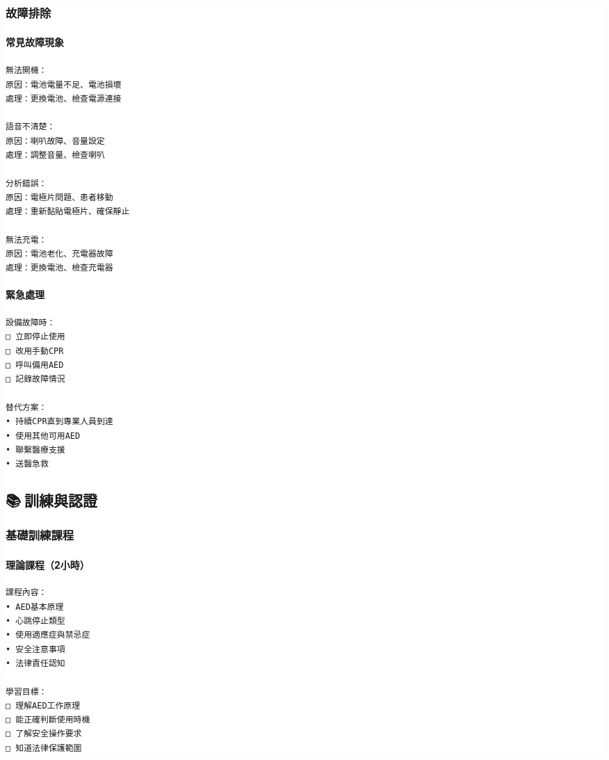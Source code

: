 ### 故障排除

#### 常見故障現象
```
無法開機：
原因：電池電量不足、電池損壞
處理：更換電池、檢查電源連接

語音不清楚：
原因：喇叭故障、音量設定
處理：調整音量、檢查喇叭

分析錯誤：
原因：電極片問題、患者移動
處理：重新黏貼電極片、確保靜止

無法充電：
原因：電池老化、充電器故障
處理：更換電池、檢查充電器
```

#### 緊急處理
```
設備故障時：
□ 立即停止使用
□ 改用手動CPR
□ 呼叫備用AED
□ 記錄故障情況

替代方案：
• 持續CPR直到專業人員到達
• 使用其他可用AED
• 聯繫醫療支援
• 送醫急救
```

## 📚 訓練與認證

### 基礎訓練課程

#### 理論課程（2小時）
```
課程內容：
• AED基本原理
• 心跳停止類型
• 使用適應症與禁忌症
• 安全注意事項
• 法律責任認知

學習目標：
□ 理解AED工作原理
□ 能正確判斷使用時機
□ 了解安全操作要求
□ 知道法律保護範圍
```
